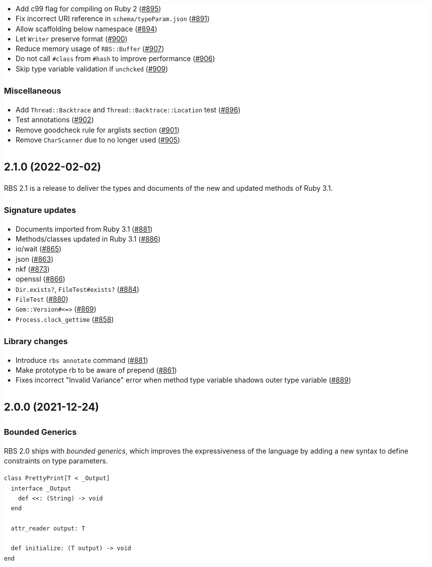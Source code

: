 - Add c99 flag for compiling on Ruby 2 ([\#895](https://github.com/ruby/rbs/pull/895))
- Fix incorrect URI reference in `schema/typeParam.json` ([\#891](https://github.com/ruby/rbs/pull/891))
- Allow scaffolding below namespace ([\#894](https://github.com/ruby/rbs/pull/894))
- Let `Writer` preserve format ([\#900](https://github.com/ruby/rbs/pull/900))
- Reduce memory usage of `RBS::Buffer` ([\#907](https://github.com/ruby/rbs/pull/907))
- Do not call `#class` from `#hash` to improve performance ([\#906](https://github.com/ruby/rbs/pull/906))
- Skip type variable validation if `unchcked` ([\#909](https://github.com/ruby/rbs/pull/909))

### Miscellaneous

- Add `Thread::Backtrace` and `Thread::Backtrace::Location` test ([\#896](https://github.com/ruby/rbs/pull/896))
- Test annotations ([\#902](https://github.com/ruby/rbs/pull/902))
- Remove goodcheck rule for arglists section ([\#901](https://github.com/ruby/rbs/pull/901))
- Remove `CharScanner` due to no longer used ([\#905](https://github.com/ruby/rbs/pull/905))

## 2.1.0 (2022-02-02)

RBS 2.1 is a release to deliver the types and documents of the new and updated methods of Ruby 3.1.

### Signature updates

- Documents imported from Ruby 3.1 ([\#881](https://github.com/ruby/rbs/pull/881))
- Methods/classes updated in Ruby 3.1 ([\#886](https://github.com/ruby/rbs/pull/886))
- io/wait ([\#865](https://github.com/ruby/rbs/pull/865))
- json ([\#863](https://github.com/ruby/rbs/pull/863))
- nkf ([\#873](https://github.com/ruby/rbs/pull/873))
- openssl ([\#866](https://github.com/ruby/rbs/pull/866))
- `Dir.exists?`, `FileTest#exists?` ([\#884](https://github.com/ruby/rbs/pull/884))
- `FileTest` ([\#880](https://github.com/ruby/rbs/pull/880))
- `Gem::Version#<=>` ([\#869](https://github.com/ruby/rbs/pull/869))
- `Process.clock_gettime` ([\#858](https://github.com/ruby/rbs/pull/858))

### Library changes

- Introduce `rbs annotate` command ([\#881](https://github.com/ruby/rbs/pull/881))
- Make prototype rb to be aware of prepend ([\#861](https://github.com/ruby/rbs/pull/861))
- Fixes incorrect "Invalid Variance" error when method type variable shadows outer type variable ([#889](https://github.com/ruby/rbs/pull/889))

## 2.0.0 (2021-12-24)

### Bounded Generics

RBS 2.0 ships with _bounded generics_, which improves the expressiveness of the language by adding a new syntax to define constraints on type parameters.

```rbs
class PrettyPrint[T < _Output]
  interface _Output
    def <<: (String) -> void
  end

  attr_reader output: T

  def initialize: (T output) -> void
end
```
